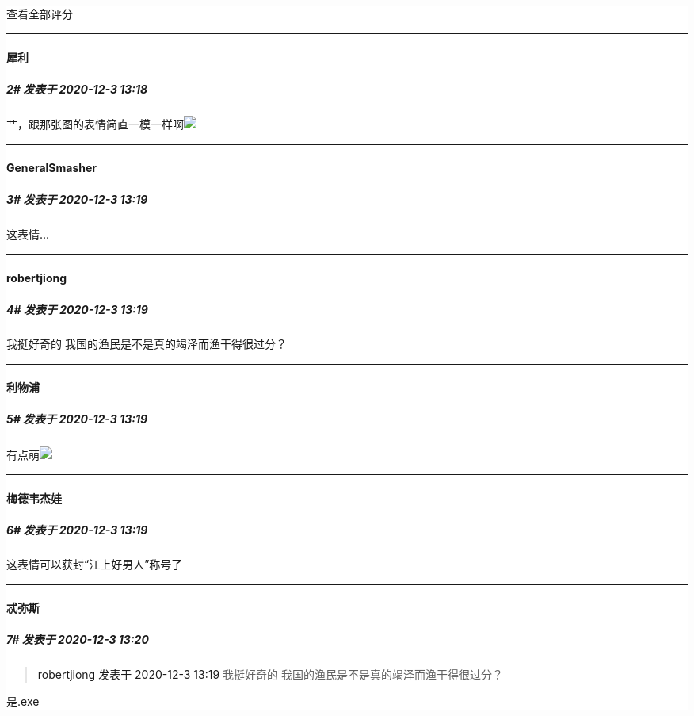 
查看全部评分


-----

####  犀利  
##### 2#       发表于 2020-12-3 13:18


艹，跟那张图的表情简直一模一样啊<img src="https://static.saraba1st.com/image/smiley/face2017/066.png" referrerpolicy="no-referrer">


-----

####  GeneralSmasher  
##### 3#       发表于 2020-12-3 13:19


这表情...


-----

####  robertjiong  
##### 4#       发表于 2020-12-3 13:19


我挺好奇的 我国的渔民是不是真的竭泽而渔干得很过分？


-----

####  利物浦  
##### 5#       发表于 2020-12-3 13:19


有点萌<img src="https://static.saraba1st.com/image/smiley/face2017/066.png" referrerpolicy="no-referrer">


-----

####  梅德韦杰娃  
##### 6#       发表于 2020-12-3 13:19


这表情可以获封“江上好男人”称号了


-----

####  忒弥斯  
##### 7#       发表于 2020-12-3 13:20


<blockquote><a href="httphttps://bbs.saraba1st.com/2b/forum.php?mod=redirect&amp;goto=findpost&amp;pid=49596269&amp;ptid=1975507" target="_blank">robertjiong 发表于 2020-12-3 13:19</a>
我挺好奇的 我国的渔民是不是真的竭泽而渔干得很过分？</blockquote>
是.exe
